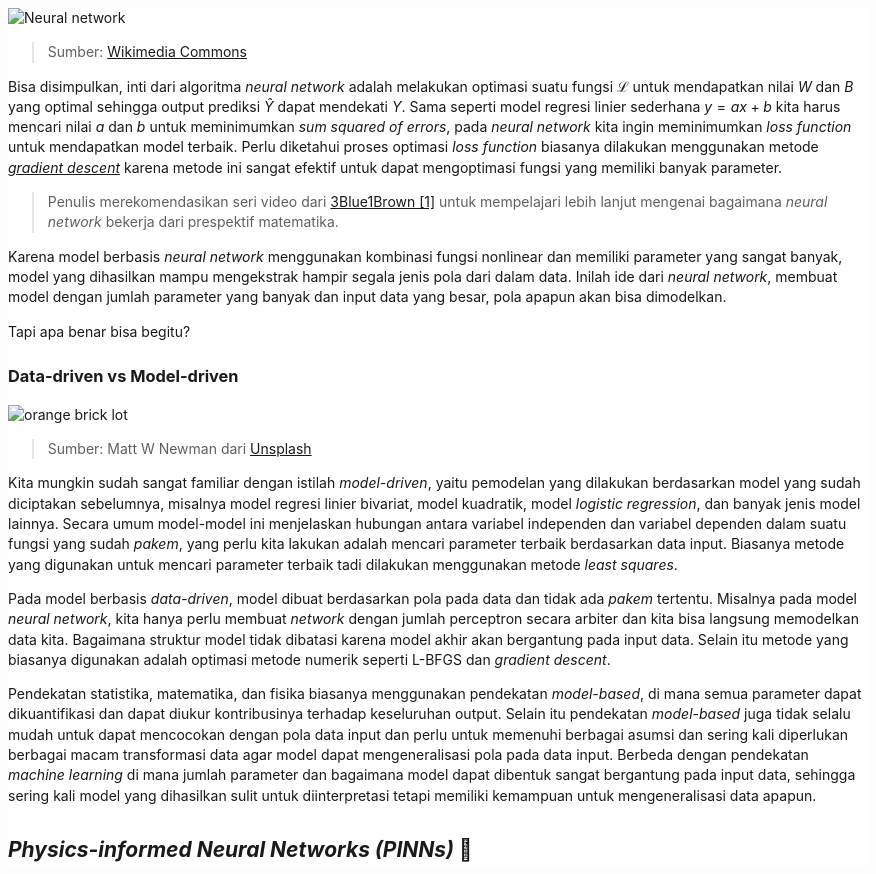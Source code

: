 ![Neural network](https://upload.wikimedia.org/wikipedia/commons/9/99/Neural_network_example.svg)

> Sumber: [Wikimedia Commons](https://commons.wikimedia.org/wiki/File:Neural_network_example.svg)

Bisa disimpulkan, inti dari algoritma *neural network* adalah melakukan optimasi suatu fungsi $\mathcal{L}$ untuk mendapatkan nilai $W$ dan $B$ yang optimal sehingga output prediksi $\hat{Y}$ dapat mendekati $Y$. Sama seperti model regresi linier sederhana $y = ax + b$ kita harus mencari nilai $a$ dan $b$ untuk meminimumkan *sum squared of errors*, pada *neural network* kita ingin meminimumkan *loss function* untuk mendapatkan model terbaik. Perlu diketahui proses optimasi *loss function* biasanya dilakukan menggunakan metode [*gradient descent*](https://www.kodesiana.com/post/masalah-optimasi-pada-ilmu-komputer/) karena metode ini sangat efektif untuk dapat mengoptimasi fungsi yang memiliki banyak parameter.

> Penulis merekomendasikan seri video dari [3Blue1Brown [1]](https://www.youtube.com/watch?v=aircAruvnKk&list=PLZHQObOWTQDNU6R1_67000Dx_ZCJB-3pi) untuk mempelajari lebih lanjut mengenai bagaimana *neural network* bekerja dari prespektif matematika.

Karena model berbasis *neural network* menggunakan kombinasi fungsi nonlinear dan memiliki parameter yang sangat banyak, model yang dihasilkan mampu mengekstrak hampir segala jenis pola dari dalam data. Inilah ide dari *neural network*, membuat model dengan jumlah parameter yang banyak dan input data yang besar, pola apapun akan bisa dimodelkan.

Tapi apa benar bisa begitu?

### Data-driven vs Model-driven

![orange brick lot](https://source.unsplash.com/orange-brick-lot-TYiD9PaAHos/1200x657)

> Sumber: Matt W Newman dari [Unsplash](https://unsplash.com/photos/orange-brick-lot-TYiD9PaAHos)

Kita mungkin sudah sangat familiar dengan istilah *model-driven*, yaitu pemodelan yang dilakukan berdasarkan model yang sudah diciptakan sebelumnya, misalnya model regresi linier bivariat, model kuadratik, model *logistic regression*, dan banyak jenis model lainnya. Secara umum model-model ini menjelaskan hubungan antara variabel independen dan variabel dependen dalam suatu fungsi yang sudah *pakem*, yang perlu kita lakukan adalah mencari parameter terbaik berdasarkan data input. Biasanya metode yang digunakan untuk mencari parameter terbaik tadi dilakukan menggunakan metode *least squares*.

Pada model berbasis *data-driven*, model dibuat berdasarkan pola pada data dan tidak ada *pakem* tertentu. Misalnya pada model *neural network*, kita hanya perlu membuat *network* dengan jumlah perceptron secara arbiter dan kita bisa langsung memodelkan data kita. Bagaimana struktur model tidak dibatasi karena model akhir akan bergantung pada input data. Selain itu metode yang biasanya digunakan adalah optimasi metode numerik seperti L-BFGS dan *gradient descent*.

Pendekatan statistika, matematika, dan fisika biasanya menggunakan pendekatan *model-based*, di mana semua parameter dapat dikuantifikasi dan dapat diukur kontribusinya terhadap keseluruhan output. Selain itu pendekatan *model-based* juga tidak selalu mudah untuk dapat mencocokan dengan pola data input dan perlu untuk memenuhi berbagai asumsi dan sering kali diperlukan berbagai macam transformasi data agar model dapat mengeneralisasi pola pada data input. Berbeda dengan pendekatan *machine learning* di mana jumlah parameter dan bagaimana model dapat dibentuk sangat bergantung pada input data, sehingga sering kali model yang dihasilkan sulit untuk diinterpretasi tetapi memiliki kemampuan untuk mengeneralisasi data apapun.

## *Physics-informed Neural Networks (PINNs)* 🧠
